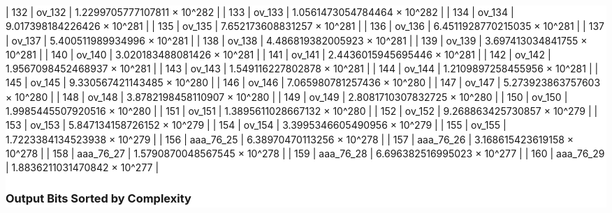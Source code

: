 | 132 | ov_132 | 1.2299705777107811 × 10^282 |
| 133 | ov_133 | 1.0561473054784464 × 10^282 |
| 134 | ov_134 | 9.017398184226426 × 10^281 |
| 135 | ov_135 | 7.652173608831257 × 10^281 |
| 136 | ov_136 | 6.4511928770215035 × 10^281 |
| 137 | ov_137 | 5.400511989934996 × 10^281 |
| 138 | ov_138 | 4.486819382005923 × 10^281 |
| 139 | ov_139 | 3.697413034841755 × 10^281 |
| 140 | ov_140 | 3.020183488081426 × 10^281 |
| 141 | ov_141 | 2.4436015945695446 × 10^281 |
| 142 | ov_142 | 1.9567098452468937 × 10^281 |
| 143 | ov_143 | 1.549116227802878 × 10^281 |
| 144 | ov_144 | 1.2109897258455956 × 10^281 |
| 145 | ov_145 | 9.330567421143485 × 10^280 |
| 146 | ov_146 | 7.065980781257436 × 10^280 |
| 147 | ov_147 | 5.273923863757603 × 10^280 |
| 148 | ov_148 | 3.8782198458110907 × 10^280 |
| 149 | ov_149 | 2.8081710307832725 × 10^280 |
| 150 | ov_150 | 1.9985445507920516 × 10^280 |
| 151 | ov_151 | 1.3895611028667132 × 10^280 |
| 152 | ov_152 | 9.268863425730857 × 10^279 |
| 153 | ov_153 | 5.847134158726152 × 10^279 |
| 154 | ov_154 | 3.3995346605490956 × 10^279 |
| 155 | ov_155 | 1.7223384134523938 × 10^279 |
| 156 | aaa_76_25 | 6.38970470113256 × 10^278 |
| 157 | aaa_76_26 | 3.168615423619158 × 10^278 |
| 158 | aaa_76_27 | 1.5790870048567545 × 10^278 |
| 159 | aaa_76_28 | 6.696382516995023 × 10^277 |
| 160 | aaa_76_29 | 1.8836211031470842 × 10^277 |

### Output Bits Sorted by Complexity
